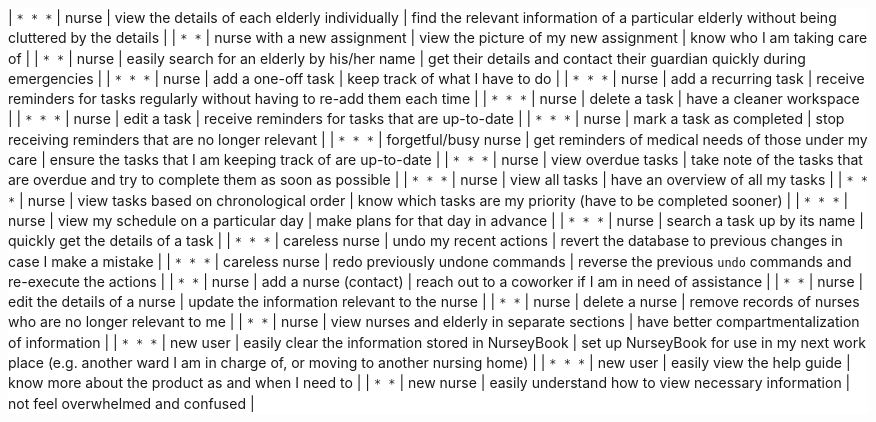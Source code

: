 | `* * *`  | nurse                       | view the details of each elderly individually                 | find the relevant information of a particular elderly without being cluttered by the details                                                     |
| `* *`    | nurse with a new assignment | view the picture of my new assignment                         | know who I am taking care of                                                                                                                     |
| `* *`    | nurse                       | easily search for an elderly by his/her name                  | get their details and contact their guardian quickly during emergencies                                                                          |
| `* * *`  | nurse                       | add a one-off task                                            | keep track of what I have to do                                                                                                                  |
| `* * *`  | nurse                       | add a recurring task                                          | receive reminders for tasks regularly without having to re-add them each time                                                                    |
| `* * *`  | nurse                       | delete a task                                                 | have a cleaner workspace                                                                                                                         |
| `* * *`  | nurse                       | edit a task                                                   | receive reminders for tasks that are up-to-date                                                                                                  |
| `* * *`  | nurse                       | mark a task as completed                                      | stop receiving reminders that are no longer relevant                                                                                             |
| `* * *`  | forgetful/busy nurse        | get reminders of medical needs of those under my care         | ensure the tasks that I am keeping track of are up-to-date                                                                                       |
| `* * *`  | nurse                       | view overdue tasks                                            | take note of the tasks that are overdue and try to complete them as soon as possible                                                             |
| `* * *`  | nurse                       | view all tasks                                                | have an overview of all my tasks                                                                                                                 |
| `* * *`  | nurse                       | view tasks based on chronological order                       | know which tasks are my priority (have to be completed sooner)                                                                                   |
| `* * *`  | nurse                       | view my schedule on a particular day                          | make plans for that day in advance                                                                                                               |
| `* * *`  | nurse                       | search a task up by its name                                  | quickly get the details of a task                                                                                                                |
| `* * *`  | careless nurse              | undo my recent actions                                        | revert the database to previous changes in case I make a mistake                                                                                 |
| `* * *`  | careless nurse              | redo previously undone commands                               | reverse the previous `undo` commands and re-execute the actions                                                                                  |
| `* *`    | nurse                       | add a nurse (contact)                                         | reach out to a coworker if I am in need of assistance                                                                                            |
| `* *`    | nurse                       | edit the details of a nurse                                   | update the information relevant to the nurse                                                                                                     |
| `* *`    | nurse                       | delete a nurse                                                | remove records of nurses who are no longer relevant to me                                                                                        |
| `* *`    | nurse                       | view nurses and elderly in separate sections                  | have better compartmentalization of information                                                                                                  |
| `* * *`  | new user                    | easily clear the information stored in NurseyBook             | set up NurseyBook for use in my next work place (e.g. another ward I am in charge of, or moving to another nursing home)                         |
| `* * *`  | new user                    | easily view the help guide                                    | know more about the product as and when I need to                                                                                                |
| `* *`    | new nurse                   | easily understand how to view necessary information           | not feel overwhelmed and confused                                                                                                                |